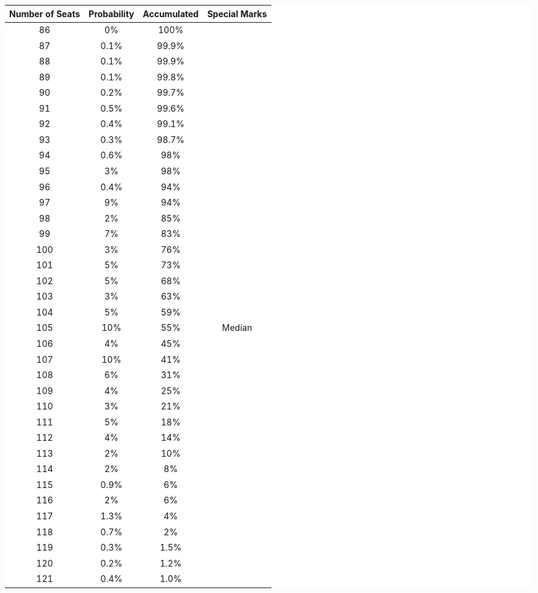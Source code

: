 | Number of Seats | Probability | Accumulated | Special Marks |
|:---------------:|:-----------:|:-----------:|:-------------:|
| 86 | 0% | 100% |  |
| 87 | 0.1% | 99.9% |  |
| 88 | 0.1% | 99.9% |  |
| 89 | 0.1% | 99.8% |  |
| 90 | 0.2% | 99.7% |  |
| 91 | 0.5% | 99.6% |  |
| 92 | 0.4% | 99.1% |  |
| 93 | 0.3% | 98.7% |  |
| 94 | 0.6% | 98% |  |
| 95 | 3% | 98% |  |
| 96 | 0.4% | 94% |  |
| 97 | 9% | 94% |  |
| 98 | 2% | 85% |  |
| 99 | 7% | 83% |  |
| 100 | 3% | 76% |  |
| 101 | 5% | 73% |  |
| 102 | 5% | 68% |  |
| 103 | 3% | 63% |  |
| 104 | 5% | 59% |  |
| 105 | 10% | 55% | Median |
| 106 | 4% | 45% |  |
| 107 | 10% | 41% |  |
| 108 | 6% | 31% |  |
| 109 | 4% | 25% |  |
| 110 | 3% | 21% |  |
| 111 | 5% | 18% |  |
| 112 | 4% | 14% |  |
| 113 | 2% | 10% |  |
| 114 | 2% | 8% |  |
| 115 | 0.9% | 6% |  |
| 116 | 2% | 6% |  |
| 117 | 1.3% | 4% |  |
| 118 | 0.7% | 2% |  |
| 119 | 0.3% | 1.5% |  |
| 120 | 0.2% | 1.2% |  |
| 121 | 0.4% | 1.0% |  |